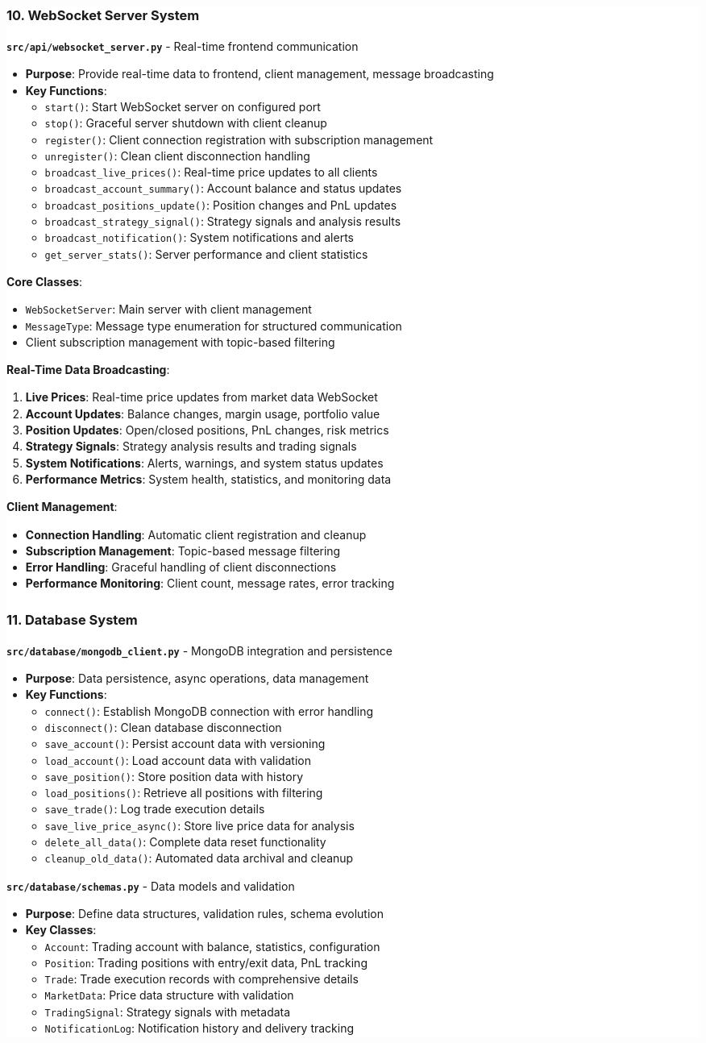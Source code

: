### 10. WebSocket Server System
**`src/api/websocket_server.py`** - Real-time frontend communication
- **Purpose**: Provide real-time data to frontend, client management, message broadcasting
- **Key Functions**:
  - `start()`: Start WebSocket server on configured port
  - `stop()`: Graceful server shutdown with client cleanup
  - `register()`: Client connection registration with subscription management
  - `unregister()`: Clean client disconnection handling
  - `broadcast_live_prices()`: Real-time price updates to all clients
  - `broadcast_account_summary()`: Account balance and status updates
  - `broadcast_positions_update()`: Position changes and PnL updates
  - `broadcast_strategy_signal()`: Strategy signals and analysis results
  - `broadcast_notification()`: System notifications and alerts
  - `get_server_stats()`: Server performance and client statistics

**Core Classes**:
- `WebSocketServer`: Main server with client management
- `MessageType`: Message type enumeration for structured communication
- Client subscription management with topic-based filtering

**Real-Time Data Broadcasting**:
1. **Live Prices**: Real-time price updates from market data WebSocket
2. **Account Updates**: Balance changes, margin usage, portfolio value
3. **Position Updates**: Open/closed positions, PnL changes, risk metrics
4. **Strategy Signals**: Strategy analysis results and trading signals
5. **System Notifications**: Alerts, warnings, and system status updates
6. **Performance Metrics**: System health, statistics, and monitoring data

**Client Management**:
- **Connection Handling**: Automatic client registration and cleanup
- **Subscription Management**: Topic-based message filtering
- **Error Handling**: Graceful handling of client disconnections
- **Performance Monitoring**: Client count, message rates, error tracking

### 11. Database System
**`src/database/mongodb_client.py`** - MongoDB integration and persistence
- **Purpose**: Data persistence, async operations, data management
- **Key Functions**:
  - `connect()`: Establish MongoDB connection with error handling
  - `disconnect()`: Clean database disconnection
  - `save_account()`: Persist account data with versioning
  - `load_account()`: Load account data with validation
  - `save_position()`: Store position data with history
  - `load_positions()`: Retrieve all positions with filtering
  - `save_trade()`: Log trade execution details
  - `save_live_price_async()`: Store live price data for analysis
  - `delete_all_data()`: Complete data reset functionality
  - `cleanup_old_data()`: Automated data archival and cleanup

**`src/database/schemas.py`** - Data models and validation
- **Purpose**: Define data structures, validation rules, schema evolution
- **Key Classes**:
  - `Account`: Trading account with balance, statistics, configuration
  - `Position`: Trading positions with entry/exit data, PnL tracking
  - `Trade`: Trade execution records with comprehensive details
  - `MarketData`: Price data structure with validation
  - `TradingSignal`: Strategy signals with metadata
  - `NotificationLog`: Notification history and delivery tracking
